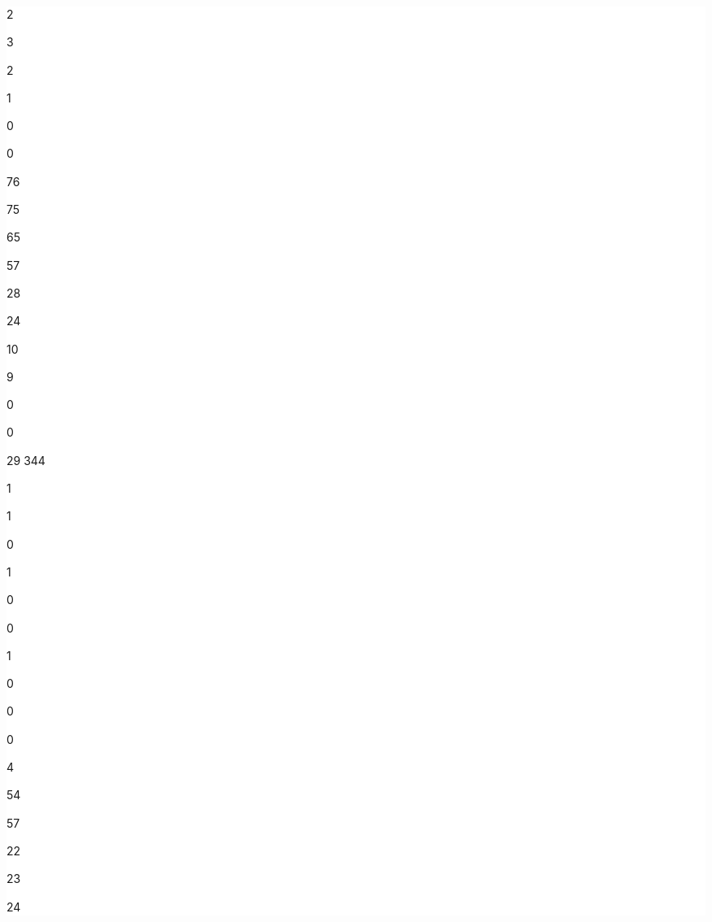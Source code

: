 2

3

2

1

0

0

76

75

65

57

28

24

10

9

0

0

29 344

1

1

0

1

0

0

1

0

0

0

4

54

57

22

23

24

